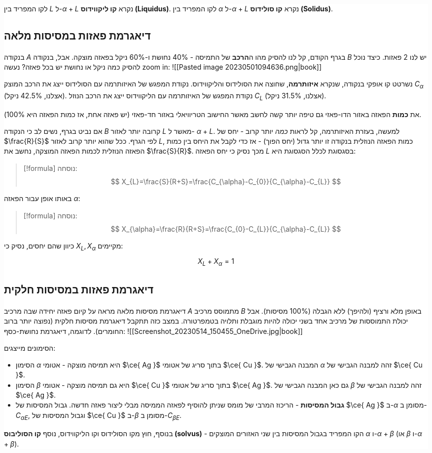 לקו המפריד בין $L$ ל-$\alpha+L$ נקרא **קו ליקווידוס (Liquidus)**. לקו המפריד בין $\alpha$ ל-$\alpha+L$ נקרא **קו סולידוס (Solidus)**.

## דיאגרמת פאזות במסיסות מלאה
בנקודה $A$ בגרף הקודם, קל לנו להסיק מהו ה**הרכב** של התמיסה - $40\%$ נחושת ו-$60\%$ ניקל בפאזה מוצקה.
אבל, בנקודה $B$ יש לנו 2 פאזות. כיצד נוכל להסיק כמה ניקל או נחושת יש בכל פאזה? נעשה zoom in:
![[Pasted image 20230501094636.png|book]]

נשרטט קו אופקי בנקודה, שנקרא **איזותרמה**, שחוצה את הסולידוס והליקווידוס. נקודת המפגש של האיזותרמה עם הסולידוס ייצג את הרכב המוצק $C_{\alpha}$ (אצלנו, $42.5\%$ ניקל). נקודת המפגש של האיזותרמה עם הליקווידוס ייצג את הרכב הנוזל $C_{L}$ (אצלנו, $31.5\%$ ניקל).

את **כמות** הפאזה באזור הדו-פאזי גם טיפה יותר קשה לחשב מאשר החישוב הטריוויאלי באזור חד-פאזי (יש פאזה אחת, אז כמות הפאזה היא $100\%$).

אם נביט בגרף, נשים לב כי הנקודה $B$ קרובה יותר לאזור $L$ מאשר ל- $\alpha+L$. למעשה, בעזרת האיזותרמה, קל לראות *כמה* יותר קרוב - יחס של $\frac{R}{S}$ לפי הגרף. ככל שהוא יותר קרוב לאזור $L$, כמות הפאזה הנוזלית בנקודה זו יותר גדול (יחס הפוך) - אז כדי לקבל את היחס בין כמות הפאזה הנוזלית לכמות הפאזה המוצקה, נחשב את $\frac{S}{R}$. מכך נסיק כי יחס הפאזה $L$ בסגסוגת לכלל הסגסוגת היא:
>[!formula] נוסחה:
> $$
> X_{L}=\frac{S}{R+S}=\frac{C_{\alpha}-C_{0}}{C_{\alpha}-C_{L}}
> $$

באותו אופן עבור הפאזה $\alpha$:
>[!formula] נוסחה:
> $$
> X_{\alpha}=\frac{R}{R+S}=\frac{C_{0}-C_{L}}{C_{\alpha}-C_{L}}
> $$

כיוון שהם יחסים, נסיק כי $X_{L}, X_{\alpha}$ מקיימים:
$$
X_{L}+X_{\alpha}=1
$$

## דיאגרמת פאזות במסיסות חלקית
דיאגרמת מסיסות מלאה מראה על קיום פאזה יחידה שבה מרכיב $A$ מתמוסס מרכיב $B$ באופן מלא ורציף (ולהיפך) ללא הגבלה ($100\%$ מסיסות). אבל יכולת התמוססות של מרכיב אחד בשני יכולה להיות מוגבלת ותלויה בטמפרטורה. במצב כזה תתקבל דיאגרמת מסיסות חלקית (נפוצה יותר ברוב החומרים). לדוגמה, דיאגרמת נחושת-כסף:
![[Screenshot_20230514_150455_OneDrive.jpg|book]]

הסימונים מייצגים:
- הסימון $\alpha$ היא תמיסה מוצקה - אטומי $\ce{ Ag }$ בתוך סריג של אטומי $\ce{ Cu }$. המבנה הגבישי של $\alpha$ זהה למבנה הגבישי של $\ce{ Cu }$.
- הסימון $\beta$ היא גם תמיסה מוצקה - אטומי $\ce{ Cu }$ בתוך סריג של אטומי $\ce{ Ag }$. גם כאן המבנה הגבישי של $\beta$ זהה למבנה הגבישי של $\ce{ Ag }$.
- **גבול המסיסות** - הריכוז המרבי של מומס שניתן להוסיף לפאזה הממיסה מבלי ליצור פאזה חדשה. גבול המסיסות של $\ce{ Ag }$ ב-$\alpha$ מסומן ב-$C_{\alpha E}$, וגבול המסיסות של $\ce{ Cu }$ ב-$\beta$ מסומן ב-$C_{\beta E}$.

בנוסף, חוץ מקו הסולידוס וקו הליקווידוס, נוסף **קו הסוליבוס (solvus)** - הקו המפריד בגבול המסיסות בין שני האזורים המוצקים $\alpha$ ו-$\alpha+\beta$ (או $\beta$ ו-$\alpha+\beta$).
